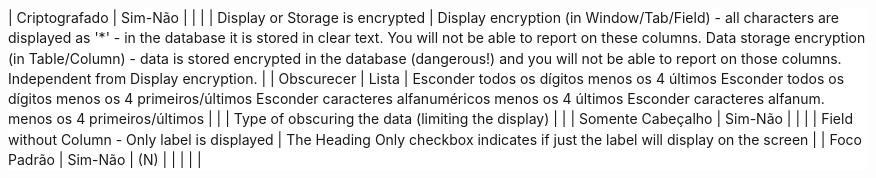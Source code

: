 |            Criptografado            |              Sim-Não              |                                                                                                                                                                                                                    |                           |                                                                                             |                           Display or Storage is encrypted                           |                                                                                                                                                                                                                      Display encryption (in Window/Tab/Field) - all characters are displayed as '\*' - in the database it is stored in clear text. You will not be able to report on these columns. Data storage encryption (in Table/Column) - data is stored encrypted in the database (dangerous\!) and you will not be able to report on those columns. Independent from Display encryption.                                                                                                                                                                                                                       |
|             Obscurecer              |               Lista               | Esconder todos os dígitos menos os 4 últimos Esconder todos os dígitos menos os 4 primeiros/últimos Esconder caracteres alfanuméricos menos os 4 últimos Esconder caracteres alfanum. menos os 4 primeiros/últimos |                           |                                                                                             |                  Type of obscuring the data (limiting the display)                  |                                                                                                                                                                                                                                                                                                                                                                                                                                                                                                                                                                                                                                                                                                                                                                                                                        |
|          Somente Cabeçalho          |              Sim-Não              |                                                                                                                                                                                                                    |                           |                                                                                             |                   Field without Column - Only label is displayed                    |                                                                                                                                                                                                                                                                                                                                                                    The Heading Only checkbox indicates if just the label will display on the screen                                                                                                                                                                                                                                                                                                                                                                    |
|             Foco Padrão             |              Sim-Não              |                                                                                                        (N)                                                                                                         |                           |                                                                                             |                                                                                     |                                                                                                                                                                                                                                                                                                                                                                                                                                                                                                                                                                                                                                                                                                                                                                                                                        |